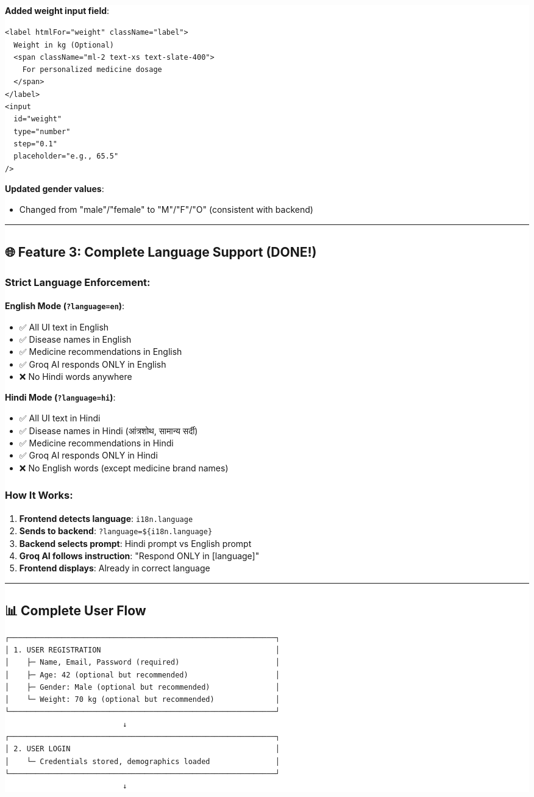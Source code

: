 **Added weight input field**:
```tsx
<label htmlFor="weight" className="label">
  Weight in kg (Optional)
  <span className="ml-2 text-xs text-slate-400">
    For personalized medicine dosage
  </span>
</label>
<input 
  id="weight" 
  type="number" 
  step="0.1"
  placeholder="e.g., 65.5"
/>
```

**Updated gender values**:
- Changed from "male"/"female" to "M"/"F"/"O" (consistent with backend)

---

## 🌐 Feature 3: Complete Language Support (DONE!)

### Strict Language Enforcement:

**English Mode (`?language=en`)**:
- ✅ All UI text in English
- ✅ Disease names in English
- ✅ Medicine recommendations in English
- ✅ Groq AI responds ONLY in English
- ❌ No Hindi words anywhere

**Hindi Mode (`?language=hi`)**:
- ✅ All UI text in Hindi
- ✅ Disease names in Hindi (आंत्रशोथ, सामान्य सर्दी)
- ✅ Medicine recommendations in Hindi
- ✅ Groq AI responds ONLY in Hindi
- ❌ No English words (except medicine brand names)

### How It Works:

1. **Frontend detects language**: `i18n.language`
2. **Sends to backend**: `?language=${i18n.language}`
3. **Backend selects prompt**: Hindi prompt vs English prompt
4. **Groq AI follows instruction**: "Respond ONLY in [language]"
5. **Frontend displays**: Already in correct language

---

## 📊 Complete User Flow

```
┌─────────────────────────────────────────────────────────────┐
│ 1. USER REGISTRATION                                        │
│    ├─ Name, Email, Password (required)                      │
│    ├─ Age: 42 (optional but recommended)                    │
│    ├─ Gender: Male (optional but recommended)               │
│    └─ Weight: 70 kg (optional but recommended)              │
└─────────────────────────────────────────────────────────────┘
                           ↓
┌─────────────────────────────────────────────────────────────┐
│ 2. USER LOGIN                                               │
│    └─ Credentials stored, demographics loaded               │
└─────────────────────────────────────────────────────────────┘
                           ↓
```